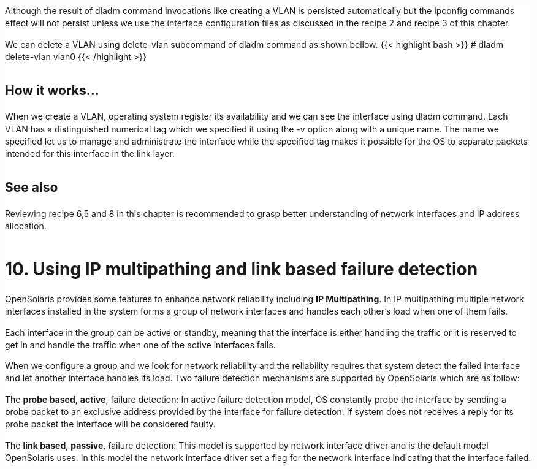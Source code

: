 
Although the result of dladm command invocations like creating a VLAN is
persisted automatically but the ipconfig commands effect will not
persist unless we use the interface configuration files as discussed in
the recipe 2 and recipe 3 of this chapter.

We can delete a VLAN using delete-vlan subcommand of dladm command as
shown bellow.
{{< highlight bash >}}
\# dladm delete-vlan vlan0
{{< /highlight >}}
## How it works...

When we create a VLAN, operating system register its availability and we
can see the interface using dladm command. Each VLAN has a distinguished
numerical tag which we specified it using the -v option along with a
unique name. The name we specified let us to manage and administrate the
interface while the specified tag makes it possible for the OS to
separate packets intended for this interface in the link layer.

## See also

Reviewing recipe 6,5 and 8 in this chapter is recommended to grasp
better understanding of network interfaces and IP address allocation.

# 10. Using IP multipathing and link based failure detection 

OpenSolaris provides some features to enhance network reliability
including **IP Multipathing**. In IP multipathing multiple network
interfaces installed in the system forms a group of network interfaces
and handles each other’s load when one of them fails.

Each interface in the group can be active or standby, meaning that the
interface is either handling the traffic or it is reserved to get in and
handle the traffic when one of the active interfaces fails.

When we configure a group and we look for network reliability and the
reliability requires that system detect the failed interface and let
another interface handles its load. Two failure detection mechanisms are
supported by OpenSolaris which are as follow:

The **probe based**, **active**, failure detection: In active failure
detection model, OS constantly probe the interface by sending a probe
packet to an exclusive address provided by the interface for failure
detection. If system does not receives a reply for its probe packet the
interface will be considered faulty.

The **link based**, **passive**, failure detection: This model is
supported by network interface driver and is the default model
OpenSolaris uses. In this model the network interface driver set a flag
for the network interface indicating that the interface failed.
